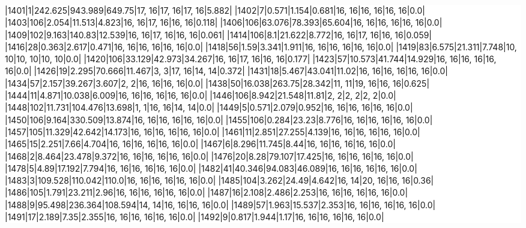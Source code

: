 |1401|1|242.625|943.989|649.75|17, 16|17, 16|17, 16|5.882|
|1402|7|0.571|1.154|0.681|16, 16|16, 16|16, 16|0.0|
|1403|106|2.054|11.513|4.823|16, 16|17, 16|16, 16|0.118|
|1406|106|63.076|78.393|65.604|16, 16|16, 16|16, 16|0.0|
|1409|102|9.163|140.83|12.539|16, 16|17, 16|16, 16|0.061|
|1414|106|8.1|21.622|8.772|16, 16|17, 16|16, 16|0.059|
|1416|28|0.363|2.617|0.471|16, 16|16, 16|16, 16|0.0|
|1418|56|1.59|3.341|1.911|16, 16|16, 16|16, 16|0.0|
|1419|83|6.575|21.311|7.748|10, 10|10, 10|10, 10|0.0|
|1420|106|33.129|42.973|34.267|16, 16|17, 16|16, 16|0.177|
|1423|57|10.573|41.744|14.929|16, 16|16, 16|16, 16|0.0|
|1426|19|2.295|70.666|11.467|3, 3|17, 16|14, 14|0.372|
|1431|18|5.467|43.041|11.02|16, 16|16, 16|16, 16|0.0|
|1434|57|2.157|39.267|3.607|2, 2|16, 16|16, 16|0.0|
|1438|50|16.038|263.75|28.342|11, 11|19, 16|16, 16|0.625|
|1444|11|4.871|10.038|6.009|16, 16|16, 16|16, 16|0.0|
|1446|106|8.942|21.548|11.81|2, 2|2, 2|2, 2|0.0|
|1448|102|11.731|104.476|13.698|1, 1|16, 16|14, 14|0.0|
|1449|5|0.571|2.079|0.952|16, 16|16, 16|16, 16|0.0|
|1450|106|9.164|330.509|13.874|16, 16|16, 16|16, 16|0.0|
|1455|106|0.284|23.23|8.776|16, 16|16, 16|16, 16|0.0|
|1457|105|11.329|42.642|14.173|16, 16|16, 16|16, 16|0.0|
|1461|11|2.851|27.255|4.139|16, 16|16, 16|16, 16|0.0|
|1465|15|2.251|7.66|4.704|16, 16|16, 16|16, 16|0.0|
|1467|6|8.296|11.745|8.44|16, 16|16, 16|16, 16|0.0|
|1468|2|8.464|23.478|9.372|16, 16|16, 16|16, 16|0.0|
|1476|20|8.28|79.107|17.425|16, 16|16, 16|16, 16|0.0|
|1478|5|4.89|17.192|7.794|16, 16|16, 16|16, 16|0.0|
|1482|41|40.346|94.083|46.089|16, 16|16, 16|16, 16|0.0|
|1483|3|109.528|110.042|110.0|16, 16|16, 16|16, 16|0.0|
|1485|104|3.262|24.49|4.642|16, 14|20, 16|16, 16|0.36|
|1486|105|1.791|23.211|2.96|16, 16|16, 16|16, 16|0.0|
|1487|16|2.108|2.486|2.253|16, 16|16, 16|16, 16|0.0|
|1488|9|95.498|236.364|108.594|14, 14|16, 16|16, 16|0.0|
|1489|57|1.963|15.537|2.353|16, 16|16, 16|16, 16|0.0|
|1491|17|2.189|7.35|2.355|16, 16|16, 16|16, 16|0.0|
|1492|9|0.817|1.944|1.17|16, 16|16, 16|16, 16|0.0|